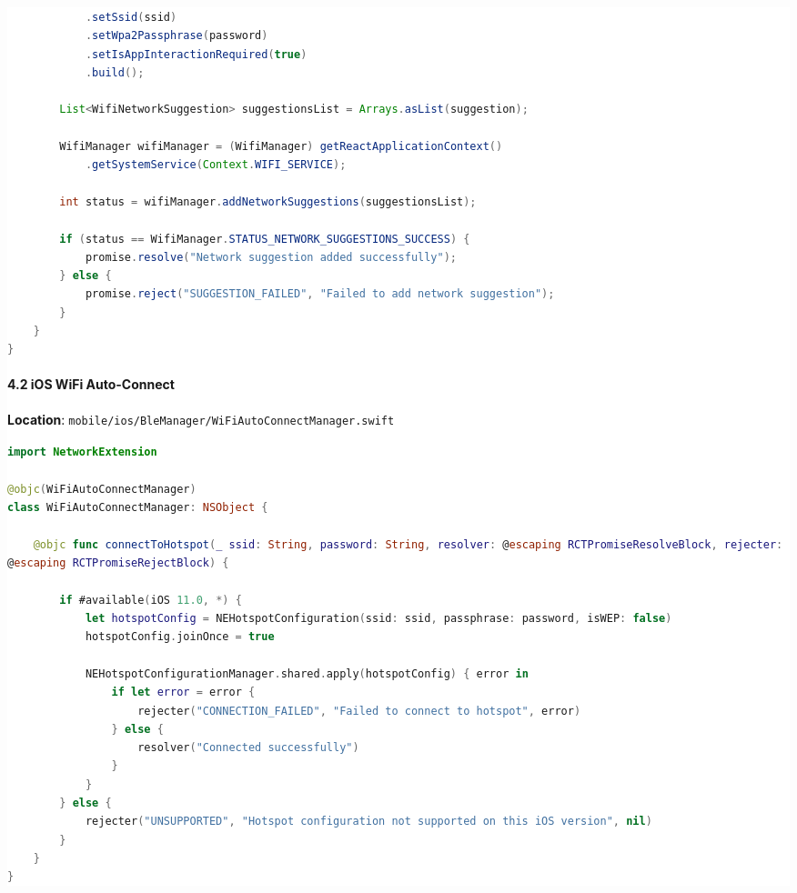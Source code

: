 ```java
            .setSsid(ssid)
            .setWpa2Passphrase(password)
            .setIsAppInteractionRequired(true)
            .build();

        List<WifiNetworkSuggestion> suggestionsList = Arrays.asList(suggestion);

        WifiManager wifiManager = (WifiManager) getReactApplicationContext()
            .getSystemService(Context.WIFI_SERVICE);

        int status = wifiManager.addNetworkSuggestions(suggestionsList);

        if (status == WifiManager.STATUS_NETWORK_SUGGESTIONS_SUCCESS) {
            promise.resolve("Network suggestion added successfully");
        } else {
            promise.reject("SUGGESTION_FAILED", "Failed to add network suggestion");
        }
    }
}
```

#### 4.2 iOS WiFi Auto-Connect

**Location**: `mobile/ios/BleManager/WiFiAutoConnectManager.swift`

```swift
import NetworkExtension

@objc(WiFiAutoConnectManager)
class WiFiAutoConnectManager: NSObject {

    @objc func connectToHotspot(_ ssid: String, password: String, resolver: @escaping RCTPromiseResolveBlock, rejecter: @escaping RCTPromiseRejectBlock) {

        if #available(iOS 11.0, *) {
            let hotspotConfig = NEHotspotConfiguration(ssid: ssid, passphrase: password, isWEP: false)
            hotspotConfig.joinOnce = true

            NEHotspotConfigurationManager.shared.apply(hotspotConfig) { error in
                if let error = error {
                    rejecter("CONNECTION_FAILED", "Failed to connect to hotspot", error)
                } else {
                    resolver("Connected successfully")
                }
            }
        } else {
            rejecter("UNSUPPORTED", "Hotspot configuration not supported on this iOS version", nil)
        }
    }
}
```
